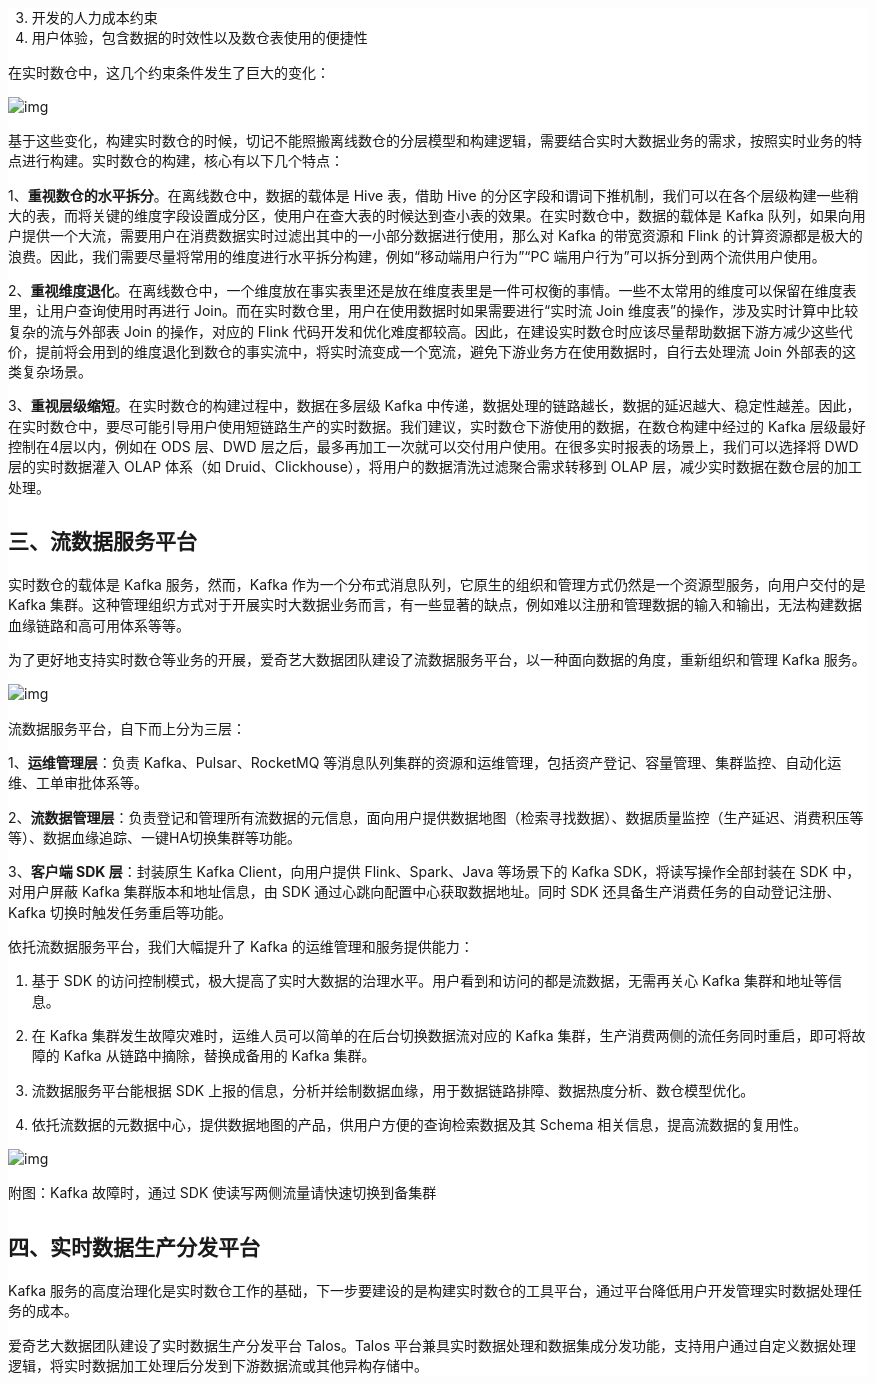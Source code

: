 3. 开发的人力成本约束
4. 用户体验，包含数据的时效性以及数仓表使用的便捷性

在实时数仓中，这几个约束条件发生了巨大的变化：

![img](https://cdn.nlark.com/yuque/0/2021/png/1311515/1625619209878-53cf0df0-f015-45b6-9a2a-1d3c99a6cb7f.png)

基于这些变化，构建实时数仓的时候，切记不能照搬离线数仓的分层模型和构建逻辑，需要结合实时大数据业务的需求，按照实时业务的特点进行构建。实时数仓的构建，核心有以下几个特点：

1、**重视数仓的水平拆分**。在离线数仓中，数据的载体是 Hive 表，借助 Hive 的分区字段和谓词下推机制，我们可以在各个层级构建一些稍大的表，而将关键的维度字段设置成分区，使用户在查大表的时候达到查小表的效果。在实时数仓中，数据的载体是 Kafka 队列，如果向用户提供一个大流，需要用户在消费数据实时过滤出其中的一小部分数据进行使用，那么对 Kafka 的带宽资源和 Flink 的计算资源都是极大的浪费。因此，我们需要尽量将常用的维度进行水平拆分构建，例如“移动端用户行为”“PC 端用户行为”可以拆分到两个流供用户使用。

2、**重视维度退化**。在离线数仓中，一个维度放在事实表里还是放在维度表里是一件可权衡的事情。一些不太常用的维度可以保留在维度表里，让用户查询使用时再进行  Join。而在实时数仓里，用户在使用数据时如果需要进行“实时流 Join 维度表”的操作，涉及实时计算中比较复杂的流与外部表 Join 的操作，对应的 Flink 代码开发和优化难度都较高。因此，在建设实时数仓时应该尽量帮助数据下游方减少这些代价，提前将会用到的维度退化到数仓的事实流中，将实时流变成一个宽流，避免下游业务方在使用数据时，自行去处理流 Join 外部表的这类复杂场景。

3、**重视层级缩短**。在实时数仓的构建过程中，数据在多层级 Kafka 中传递，数据处理的链路越长，数据的延迟越大、稳定性越差。因此，在实时数仓中，要尽可能引导用户使用短链路生产的实时数据。我们建议，实时数仓下游使用的数据，在数仓构建中经过的 Kafka 层级最好控制在4层以内，例如在 ODS 层、DWD 层之后，最多再加工一次就可以交付用户使用。在很多实时报表的场景上，我们可以选择将 DWD 层的实时数据灌入 OLAP 体系（如 Druid、Clickhouse），将用户的数据清洗过滤聚合需求转移到 OLAP 层，减少实时数据在数仓层的加工处理。

## 三、流数据服务平台

实时数仓的载体是 Kafka 服务，然而，Kafka 作为一个分布式消息队列，它原生的组织和管理方式仍然是一个资源型服务，向用户交付的是 Kafka 集群。这种管理组织方式对于开展实时大数据业务而言，有一些显著的缺点，例如难以注册和管理数据的输入和输出，无法构建数据血缘链路和高可用体系等等。

为了更好地支持实时数仓等业务的开展，爱奇艺大数据团队建设了流数据服务平台，以一种面向数据的角度，重新组织和管理 Kafka 服务。

![img](https://cdn.nlark.com/yuque/0/2021/png/1311515/1625619209838-cff66e7a-9785-4451-90db-a18e71745b2a.png)

流数据服务平台，自下而上分为三层：

1、**运维管理层**：负责 Kafka、Pulsar、RocketMQ 等消息队列集群的资源和运维管理，包括资产登记、容量管理、集群监控、自动化运维、工单审批体系等。

2、**流数据管理层**：负责登记和管理所有流数据的元信息，面向用户提供数据地图（检索寻找数据）、数据质量监控（生产延迟、消费积压等等）、数据血缘追踪、一键HA切换集群等功能。

3、**客户端 SDK 层**：封装原生 Kafka Client，向用户提供 Flink、Spark、Java 等场景下的 Kafka SDK，将读写操作全部封装在 SDK 中，对用户屏蔽 Kafka 集群版本和地址信息，由 SDK 通过心跳向配置中心获取数据地址。同时 SDK 还具备生产消费任务的自动登记注册、Kafka 切换时触发任务重启等功能。

依托流数据服务平台，我们大幅提升了 Kafka 的运维管理和服务提供能力：

1. 基于 SDK 的访问控制模式，极大提高了实时大数据的治理水平。用户看到和访问的都是流数据，无需再关心 Kafka 集群和地址等信息。
2. 在 Kafka 集群发生故障灾难时，运维人员可以简单的在后台切换数据流对应的  Kafka 集群，生产消费两侧的流任务同时重启，即可将故障的 Kafka 从链路中摘除，替换成备用的 Kafka 集群。

3. 流数据服务平台能根据 SDK 上报的信息，分析并绘制数据血缘，用于数据链路排障、数据热度分析、数仓模型优化。
4. 依托流数据的元数据中心，提供数据地图的产品，供用户方便的查询检索数据及其 Schema 相关信息，提高流数据的复用性。

![img](https://cdn.nlark.com/yuque/0/2021/png/1311515/1625619209856-8e8c05a9-3d91-4296-a21f-8ff1f461d335.png)

附图：Kafka 故障时，通过 SDK 使读写两侧流量请快速切换到备集群

## 四、实时数据生产分发平台

Kafka 服务的高度治理化是实时数仓工作的基础，下一步要建设的是构建实时数仓的工具平台，通过平台降低用户开发管理实时数据处理任务的成本。

爱奇艺大数据团队建设了实时数据生产分发平台 Talos。Talos 平台兼具实时数据处理和数据集成分发功能，支持用户通过自定义数据处理逻辑，将实时数据加工处理后分发到下游数据流或其他异构存储中。
